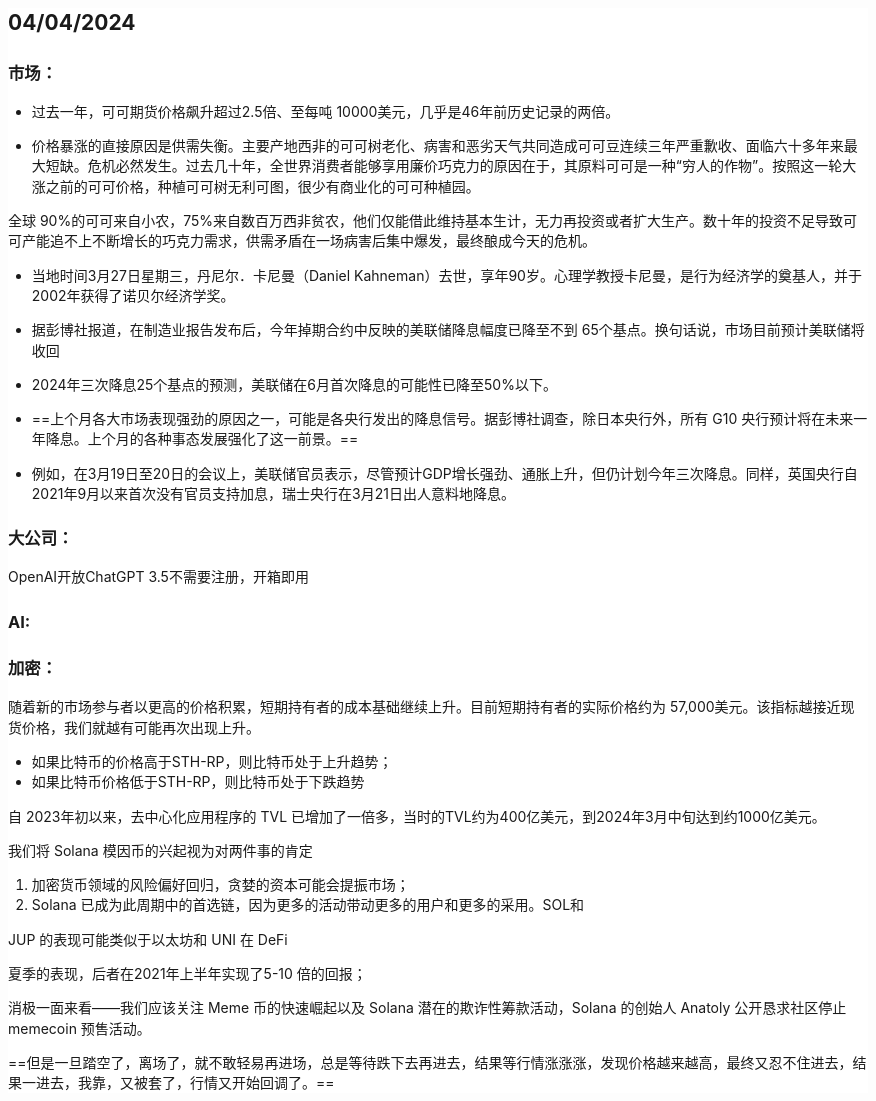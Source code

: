 

## 04/04/2024

### 市场：

- 过去一年，可可期货价格飙升超过2.5倍、至每吨 10000美元，几乎是46年前历史记录的两倍。

- 价格暴涨的直接原因是供需失衡。主要产地西非的可可树老化、病害和恶劣天气共同造成可可豆连续三年严重歉收、面临六十多年来最大短缺。危机必然发生。过去几十年，全世界消费者能够享用廉价巧克力的原因在于，其原料可可是一种“穷人的作物”。按照这一轮大涨之前的可可价格，种植可可树无利可图，很少有商业化的可可种植园。

全球 90%的可可来自小农，75%来自数百万西非贫农，他们仅能借此维持基本生计，无力再投资或者扩大生产。数十年的投资不足导致可可产能追不上不断增长的巧克力需求，供需矛盾在一场病害后集中爆发，最终酿成今天的危机。



- 当地时间3月27日星期三，丹尼尔．卡尼曼（Daniel Kahneman）去世，享年90岁。心理学教授卡尼曼，是行为经济学的奠基人，并于 2002年获得了诺贝尔经济学奖。



- 据彭博社报道，在制造业报告发布后，今年掉期合约中反映的美联储降息幅度已降至不到 65个基点。换句话说，市场目前预计美联储将收回

- 2024年三次降息25个基点的预测，美联储在6月首次降息的可能性已降至50%以下。

- ==上个月各大市场表现强劲的原因之一，可能是各央行发出的降息信号。据彭博社调查，除日本央行外，所有 G10 央行预计将在未来一年降息。上个月的各种事态发展强化了这一前景。==

- 例如，在3月19日至20日的会议上，美联储官员表示，尽管预计GDP增长强劲、通胀上升，但仍计划今年三次降息。同样，英国央行自2021年9月以来首次没有官员支持加息，瑞士央行在3月21日出人意料地降息。

### 大公司：

OpenAI开放ChatGPT 3.5不需要注册，开箱即用



### AI:



### 加密：

随着新的市场参与者以更高的价格积累，短期持有者的成本基础继续上升。目前短期持有者的实际价格约为 57,000美元。该指标越接近现货价格，我们就越有可能再次出现上升。

- 如果比特币的价格高于STH-RP，则比特币处于上升趋势；
- 如果比特币价格低于STH-RP，则比特币处于下跌趋势

自 2023年初以来，去中心化应用程序的 TVL 已增加了一倍多，当时的TVL约为400亿美元，到2024年3月中旬达到约1000亿美元。

我们将 Solana 模因币的兴起视为对两件事的肯定

1. ﻿﻿加密货币领域的风险偏好回归，贪婪的资本可能会提振市场；
2. ﻿﻿Solana 已成为此周期中的首选链，因为更多的活动带动更多的用户和更多的采用。SOL和

JUP 的表现可能类似于以太坊和 UNI 在 DeFi

夏季的表现，后者在2021年上半年实现了5-10 倍的回报；

消极一面来看——我们应该关注 Meme 币的快速崛起以及 Solana 潜在的欺诈性筹款活动，Solana 的创始人 Anatoly 公开恳求社区停止memecoin 预售活动。



==但是一旦踏空了，离场了，就不敢轻易再进场，总是等待跌下去再进去，结果等行情涨涨涨，发现价格越来越高，最终又忍不住进去，结果一进去，我靠，又被套了，行情又开始回调了。==

